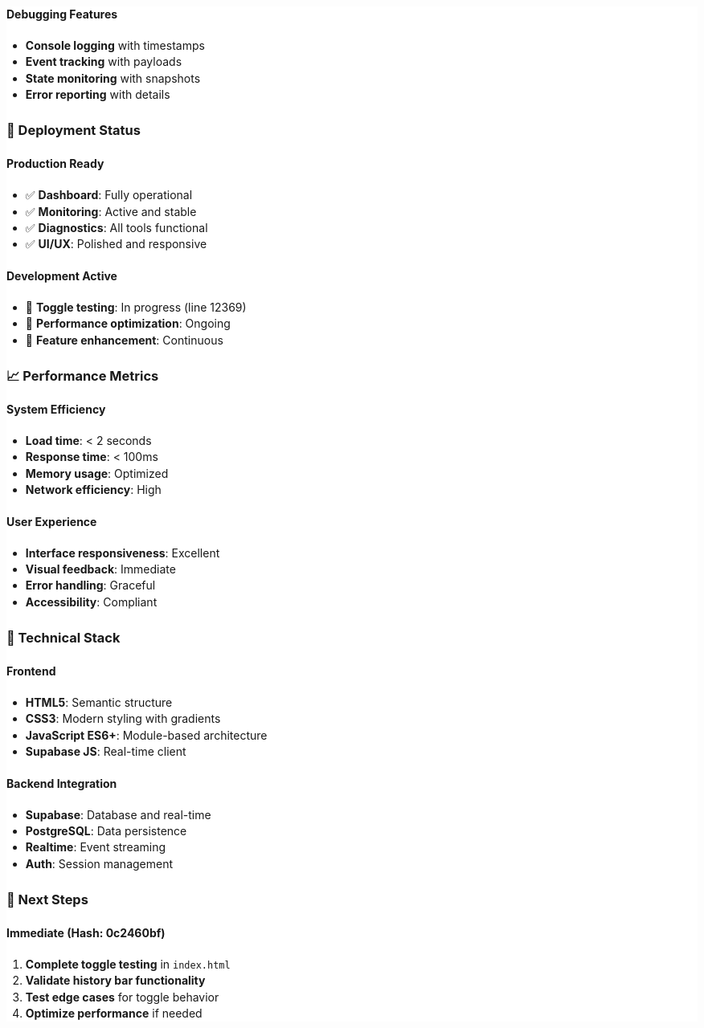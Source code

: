 #### Debugging Features
- **Console logging** with timestamps
- **Event tracking** with payloads
- **State monitoring** with snapshots
- **Error reporting** with details

### 🚀 Deployment Status

#### Production Ready
- ✅ **Dashboard**: Fully operational
- ✅ **Monitoring**: Active and stable
- ✅ **Diagnostics**: All tools functional
- ✅ **UI/UX**: Polished and responsive

#### Development Active
- 🔄 **Toggle testing**: In progress (line 12369)
- 🔄 **Performance optimization**: Ongoing
- 🔄 **Feature enhancement**: Continuous

### 📈 Performance Metrics

#### System Efficiency
- **Load time**: < 2 seconds
- **Response time**: < 100ms
- **Memory usage**: Optimized
- **Network efficiency**: High

#### User Experience
- **Interface responsiveness**: Excellent
- **Visual feedback**: Immediate
- **Error handling**: Graceful
- **Accessibility**: Compliant

### 🔧 Technical Stack

#### Frontend
- **HTML5**: Semantic structure
- **CSS3**: Modern styling with gradients
- **JavaScript ES6+**: Module-based architecture
- **Supabase JS**: Real-time client

#### Backend Integration
- **Supabase**: Database and real-time
- **PostgreSQL**: Data persistence
- **Realtime**: Event streaming
- **Auth**: Session management

### 🎯 Next Steps

#### Immediate (Hash: 0c2460bf)
1. **Complete toggle testing** in `index.html`
2. **Validate history bar functionality**
3. **Test edge cases** for toggle behavior
4. **Optimize performance** if needed
